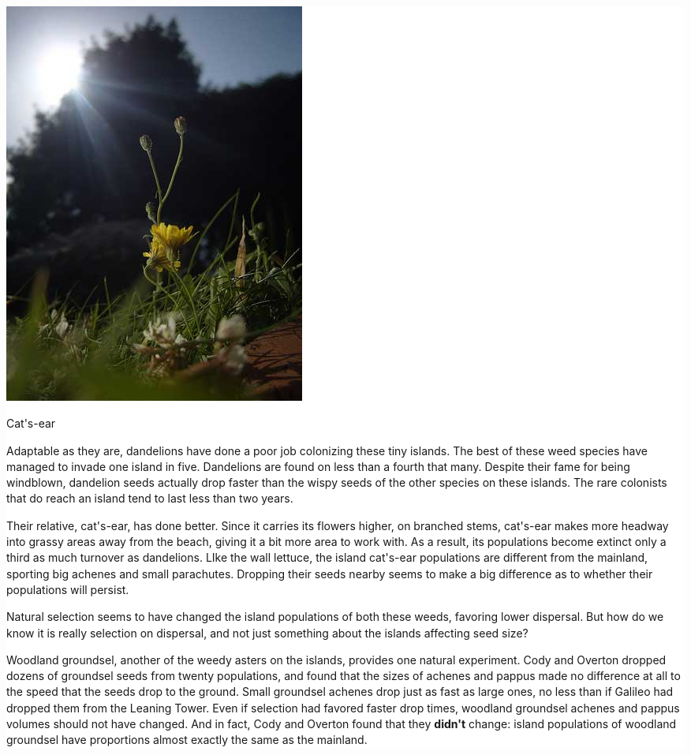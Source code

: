 <div class="middle-picture">
<img src="/graphics/cats-ear_itsaboyd-2619112288_375-500.jpg" width="375" height="500" alt="Cat's-ear" />
<p class="caption">Cat's-ear</p>
</div>

<span class="dropcap">A</span>daptable as they are, dandelions have done a poor job colonizing these tiny islands. The best of these weed species have managed to invade one island in five. Dandelions are found on less than a fourth that many. Despite their fame for being windblown, dandelion seeds actually drop faster than the wispy seeds of the other species on these islands. The rare colonists that do reach an island tend to last less than two years. 

Their relative, cat's-ear, has done better. Since it carries its flowers higher, on branched stems, cat's-ear makes more headway into grassy areas away from the beach, giving it a bit more area to work with. As a result, its populations become extinct only a third as much turnover as dandelions.  LIke the wall lettuce, the island cat's-ear populations are different from the mainland, sporting big achenes and small parachutes. Dropping their seeds nearby seems to make a big difference as to whether their populations will persist. 

Natural selection seems to have changed the island populations of both these weeds, favoring lower dispersal. But how do we know it is really selection on dispersal, and not just something about the islands affecting seed size? 

Woodland groundsel, another of the weedy asters on the islands, provides one natural experiment. Cody and Overton dropped dozens of groundsel seeds from twenty populations, and found that the sizes of achenes and pappus made no difference at all to the speed that the seeds drop to the ground. Small groundsel achenes drop just as fast as large ones, no less than if Galileo had dropped them from the Leaning Tower. Even if selection had favored faster drop times, woodland groundsel achenes and pappus volumes should not have changed. And in fact, Cody and Overton found that they <b>didn't</b> change: island populations of woodland groundsel have proportions almost exactly the same as the mainland. 
